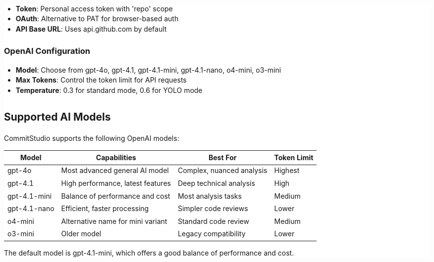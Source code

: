 - **Token**: Personal access token with 'repo' scope
- **OAuth**: Alternative to PAT for browser-based auth
- **API Base URL**: Uses api.github.com by default

### OpenAI Configuration

- **Model**: Choose from gpt-4o, gpt-4.1, gpt-4.1-mini, gpt-4.1-nano, o4-mini, o3-mini
- **Max Tokens**: Control the token limit for API requests
- **Temperature**: 0.3 for standard mode, 0.6 for YOLO mode

## Supported AI Models

CommitStudio supports the following OpenAI models:

| Model        | Capabilities                      | Best For                  | Token Limit |
| ------------ | --------------------------------- | ------------------------- | ----------- |
| gpt-4o       | Most advanced general AI model    | Complex, nuanced analysis | Highest     |
| gpt-4.1      | High performance, latest features | Deep technical analysis   | High        |
| gpt-4.1-mini | Balance of performance and cost   | Most analysis tasks       | Medium      |
| gpt-4.1-nano | Efficient, faster processing      | Simpler code reviews      | Lower       |
| o4-mini      | Alternative name for mini variant | Standard code review      | Medium      |
| o3-mini      | Older model                       | Legacy compatibility      | Lower       |

The default model is gpt-4.1-mini, which offers a good balance of performance and cost.
